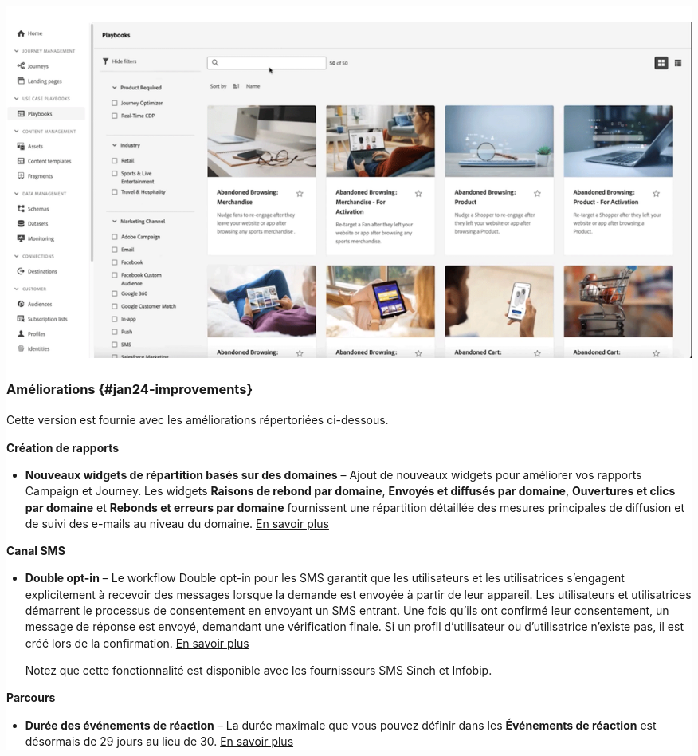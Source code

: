 <br/><img src="assets/do-not-localize/playbooks.gif"/>
</tr>
</tbody>
</table>

### Améliorations {#jan24-improvements}

Cette version est fournie avec les améliorations répertoriées ci-dessous.

**Création de rapports**

* **Nouveaux widgets de répartition basés sur des domaines** – Ajout de nouveaux widgets pour améliorer vos rapports Campaign et Journey. Les widgets **Raisons de rebond par domaine**, **Envoyés et diffusés par domaine**, **Ouvertures et clics par domaine** et **Rebonds et erreurs par domaine** fournissent une répartition détaillée des mesures principales de diffusion et de suivi des e-mails au niveau du domaine. [En savoir plus](../reports/channel-report-cja.md)

**Canal SMS**

* **Double opt-in** – Le workflow Double opt-in pour les SMS garantit que les utilisateurs et les utilisatrices s’engagent explicitement à recevoir des messages lorsque la demande est envoyée à partir de leur appareil. Les utilisateurs et utilisatrices démarrent le processus de consentement en envoyant un SMS entrant. Une fois qu’ils ont confirmé leur consentement, un message de réponse est envoyé, demandant une vérification finale. Si un profil d’utilisateur ou d’utilisatrice n’existe pas, il est créé lors de la confirmation. [En savoir plus](../sms/sms-configuration.md)

  Notez que cette fonctionnalité est disponible avec les fournisseurs SMS Sinch et Infobip.

**Parcours**

* **Durée des événements de réaction** – La durée maximale que vous pouvez définir dans les **Événements de réaction** est désormais de 29 jours au lieu de 30. [En savoir plus](../building-journeys/reaction-events.md)
